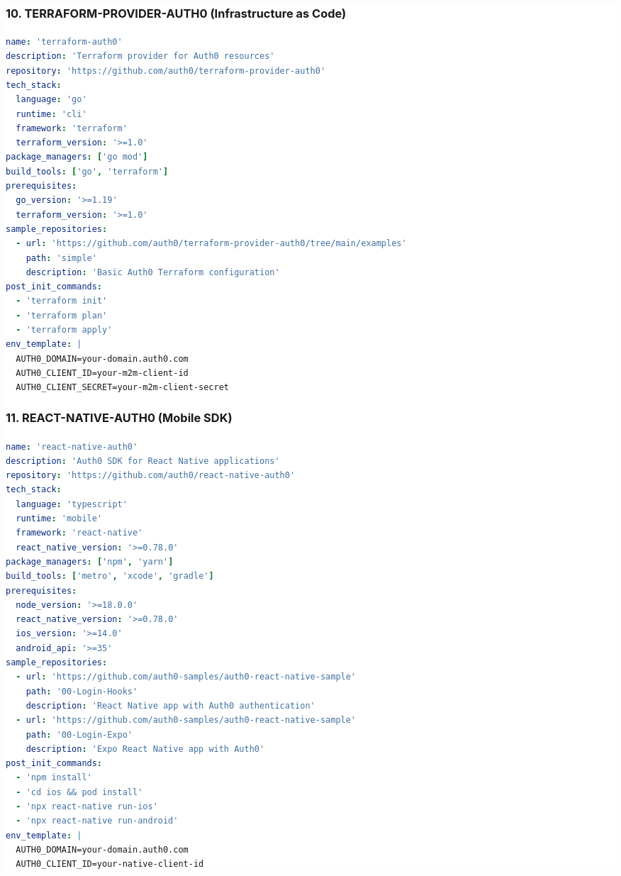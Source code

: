 ### 10. TERRAFORM-PROVIDER-AUTH0 (Infrastructure as Code)

```yaml
name: 'terraform-auth0'
description: 'Terraform provider for Auth0 resources'
repository: 'https://github.com/auth0/terraform-provider-auth0'
tech_stack:
  language: 'go'
  runtime: 'cli'
  framework: 'terraform'
  terraform_version: '>=1.0'
package_managers: ['go mod']
build_tools: ['go', 'terraform']
prerequisites:
  go_version: '>=1.19'
  terraform_version: '>=1.0'
sample_repositories:
  - url: 'https://github.com/auth0/terraform-provider-auth0/tree/main/examples'
    path: 'simple'
    description: 'Basic Auth0 Terraform configuration'
post_init_commands:
  - 'terraform init'
  - 'terraform plan'
  - 'terraform apply'
env_template: |
  AUTH0_DOMAIN=your-domain.auth0.com
  AUTH0_CLIENT_ID=your-m2m-client-id
  AUTH0_CLIENT_SECRET=your-m2m-client-secret
```

### 11. REACT-NATIVE-AUTH0 (Mobile SDK)

```yaml
name: 'react-native-auth0'
description: 'Auth0 SDK for React Native applications'
repository: 'https://github.com/auth0/react-native-auth0'
tech_stack:
  language: 'typescript'
  runtime: 'mobile'
  framework: 'react-native'
  react_native_version: '>=0.78.0'
package_managers: ['npm', 'yarn']
build_tools: ['metro', 'xcode', 'gradle']
prerequisites:
  node_version: '>=18.0.0'
  react_native_version: '>=0.78.0'
  ios_version: '>=14.0'
  android_api: '>=35'
sample_repositories:
  - url: 'https://github.com/auth0-samples/auth0-react-native-sample'
    path: '00-Login-Hooks'
    description: 'React Native app with Auth0 authentication'
  - url: 'https://github.com/auth0-samples/auth0-react-native-sample'
    path: '00-Login-Expo'
    description: 'Expo React Native app with Auth0'
post_init_commands:
  - 'npm install'
  - 'cd ios && pod install'
  - 'npx react-native run-ios'
  - 'npx react-native run-android'
env_template: |
  AUTH0_DOMAIN=your-domain.auth0.com
  AUTH0_CLIENT_ID=your-native-client-id
```

